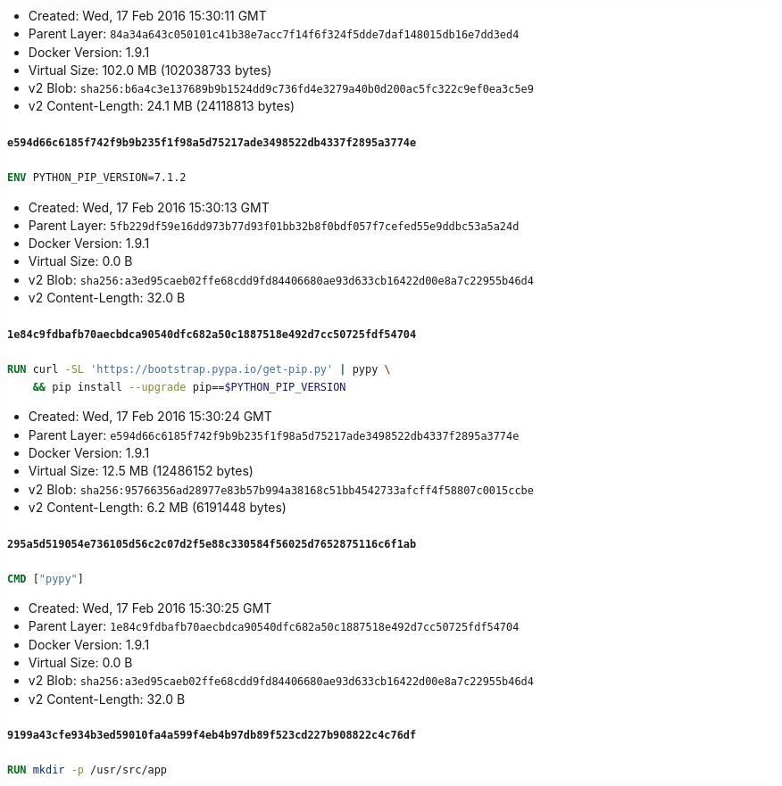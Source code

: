 -	Created: Wed, 17 Feb 2016 15:30:11 GMT
-	Parent Layer: `84a34a643c050101c41b38e7acc7f14f6f324f5dde7daf148015db16e7dd3ed4`
-	Docker Version: 1.9.1
-	Virtual Size: 102.0 MB (102038733 bytes)
-	v2 Blob: `sha256:b6a4c3e137689b9b1524dd9c736fd4e3279a40b0d200ac5fc322c9ef0ea3c5e9`
-	v2 Content-Length: 24.1 MB (24118813 bytes)

#### `e594d66c6185f742f9b9b235f1f98a5d75217ade3498522db4337f2895a3774e`

```dockerfile
ENV PYTHON_PIP_VERSION=7.1.2
```

-	Created: Wed, 17 Feb 2016 15:30:13 GMT
-	Parent Layer: `5fb229df59e16dd973b77d93f01bb32b8f0bdf057f7cefed55e9ddbc53a5a24d`
-	Docker Version: 1.9.1
-	Virtual Size: 0.0 B
-	v2 Blob: `sha256:a3ed95caeb02ffe68cdd9fd84406680ae93d633cb16422d00e8a7c22955b46d4`
-	v2 Content-Length: 32.0 B

#### `1e84c9fdbafb70aecbdca90540dfc682a50c1887518e492d7cc50725fdf54704`

```dockerfile
RUN curl -SL 'https://bootstrap.pypa.io/get-pip.py' | pypy \
	&& pip install --upgrade pip==$PYTHON_PIP_VERSION
```

-	Created: Wed, 17 Feb 2016 15:30:24 GMT
-	Parent Layer: `e594d66c6185f742f9b9b235f1f98a5d75217ade3498522db4337f2895a3774e`
-	Docker Version: 1.9.1
-	Virtual Size: 12.5 MB (12486152 bytes)
-	v2 Blob: `sha256:95766356ad28977e83b57b994a38168c51bb4542733afcff4f58807c0015ccbe`
-	v2 Content-Length: 6.2 MB (6191448 bytes)

#### `295a5d519054e736105d56c2c07d2f5e88c330584f56025d7652875116c6f1ab`

```dockerfile
CMD ["pypy"]
```

-	Created: Wed, 17 Feb 2016 15:30:25 GMT
-	Parent Layer: `1e84c9fdbafb70aecbdca90540dfc682a50c1887518e492d7cc50725fdf54704`
-	Docker Version: 1.9.1
-	Virtual Size: 0.0 B
-	v2 Blob: `sha256:a3ed95caeb02ffe68cdd9fd84406680ae93d633cb16422d00e8a7c22955b46d4`
-	v2 Content-Length: 32.0 B

#### `9199a43cfe934b3ed59010fa4a599f4eb4b97db89f523cd227b908822c4c76df`

```dockerfile
RUN mkdir -p /usr/src/app
```
